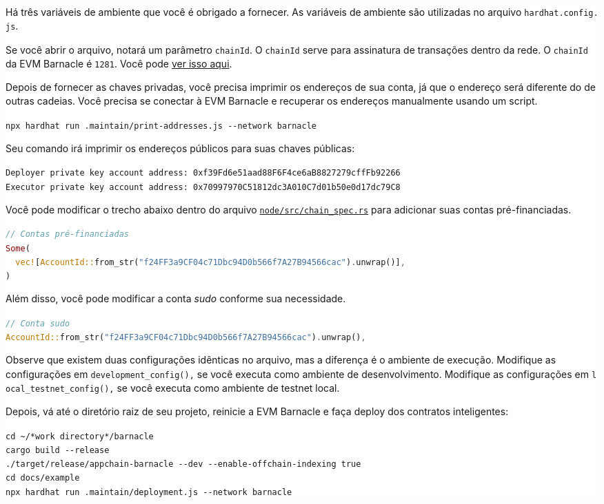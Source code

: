 
Há três variáveis de ambiente que você é obrigado a fornecer. As variáveis de ambiente são utilizadas no arquivo `hardhat.config.js`.

Se você abrir o arquivo, notará um parâmetro `chainId`. O `chainId` serve para assinatura de transações dentro da rede. O `chainId` da EVM Barnacle é `1281`. Você pode [ver isso aqui](https://github.com/octopus-network/barnacle/blob/release-v0.9.18-evm/runtime/src/lib.rs#L752).

Depois de fornecer as chaves privadas, você precisa imprimir os endereços de sua conta, já que o endereço será diferente do de outras cadeias. Você precisa se conectar à EVM Barnacle e recuperar os endereços manualmente usando um script.


```
npx hardhat run .maintain/print-addresses.js --network barnacle
```


Seu comando irá imprimir os endereços públicos para suas chaves públicas:


```
Deployer private key account address: 0xf39Fd6e51aad88F6F4ce6aB8827279cffFb92266
Executor private key account address: 0x70997970C51812dc3A010C7d01b50e0d17dc79C8
```


Você pode modificar o trecho abaixo dentro do arquivo <code>[node/src/chain_spec.rs](https://github.com/octopus-network/barnacle/blob/release-v0.9.18-evm/node/src/chain_spec.rs)</code> para adicionar suas contas pré-financiadas.


```rust
// Contas pré-financiadas
Some(
  vec![AccountId::from_str("f24FF3a9CF04c71Dbc94D0b566f7A27B94566cac").unwrap()],
)
```


Além disso, você pode modificar a conta _sudo_ conforme sua necessidade.


```rust
// Conta sudo
AccountId::from_str("f24FF3a9CF04c71Dbc94D0b566f7A27B94566cac").unwrap(),
```


Observe que existem duas configurações idênticas no arquivo, mas a diferença é o ambiente de execução. Modifique as configurações em `development_config(),` se você executa como ambiente de desenvolvimento. Modifique as configurações em `local_testnet_config(),` se você executa como ambiente de testnet local.

Depois, vá até o diretório raiz de seu projeto, reinicie a EVM Barnacle e faça deploy dos contratos inteligentes:


```
cd ~/*work directory*/barnacle
cargo build --release
./target/release/appchain-barnacle --dev --enable-offchain-indexing true
cd docs/example
npx hardhat run .maintain/deployment.js --network barnacle
```
